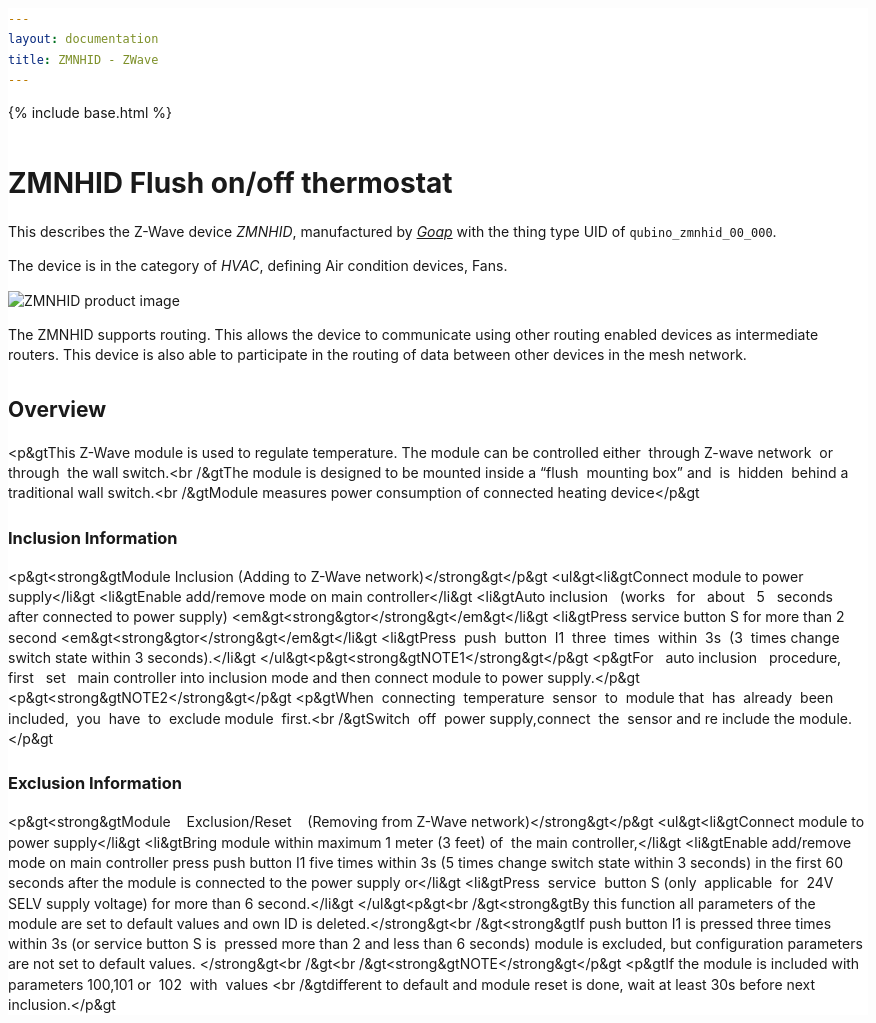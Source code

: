 ```yaml
---
layout: documentation
title: ZMNHID - ZWave
---
```


{% include base.html %}

# ZMNHID Flush on/off thermostat
This describes the Z-Wave device *ZMNHID*, manufactured by *[Goap](http://www.qubino.com/)* with the thing type UID of ```qubino_zmnhid_00_000```.

The device is in the category of *HVAC*, defining Air condition devices, Fans.

![ZMNHID product image](https://opensmarthouse.org/zwavedatabase/358/image/)


The ZMNHID supports routing. This allows the device to communicate using other routing enabled devices as intermediate routers.  This device is also able to participate in the routing of data between other devices in the mesh network.

## Overview

<p&gtThis Z-Wave module is used to regulate temperature. The module can be controlled either  through Z-wave network  or  through  the wall switch.<br /&gtThe module is designed to be mounted inside a “flush  mounting box” and  is  hidden  behind a traditional wall switch.<br /&gtModule measures power consumption of connected heating device</p&gt

### Inclusion Information

<p&gt<strong&gtModule Inclusion (Adding to Z-Wave network)</strong&gt</p&gt <ul&gt<li&gtConnect module to power supply</li&gt <li&gtEnable add/remove mode on main controller</li&gt <li&gtAuto inclusion   (works   for   about   5   seconds   after connected to power supply) <em&gt<strong&gtor</strong&gt</em&gt</li&gt <li&gtPress service button S for more than 2 second <em&gt<strong&gtor</strong&gt</em&gt</li&gt <li&gtPress  push  button  I1  three  times  within  3s  (3  times change switch state within 3 seconds).</li&gt </ul&gt<p&gt<strong&gtNOTE1</strong&gt</p&gt <p&gtFor   auto inclusion   procedure,   first   set   main controller into inclusion mode and then connect module to power supply.</p&gt <p&gt<strong&gtNOTE2</strong&gt</p&gt <p&gtWhen  connecting  temperature  sensor  to  module that  has  already  been  included,  you  have  to  exclude module  first.<br /&gtSwitch  off  power supply,connect  the  sensor and re include the module.</p&gt

### Exclusion Information

<p&gt<strong&gtModule    Exclusion/Reset    (Removing from Z-Wave network)</strong&gt</p&gt <ul&gt<li&gtConnect module to power supply</li&gt <li&gtBring module within maximum 1 meter (3 feet) of  the main controller,</li&gt <li&gtEnable add/remove mode on main controller press push button I1 five times within 3s (5 times change switch state within 3 seconds) in the first 60 seconds after the module is connected to the power supply or</li&gt <li&gtPress  service  button S (only  applicable  for  24V SELV supply voltage) for more than 6 second.</li&gt </ul&gt<p&gt<br /&gt<strong&gtBy this function all parameters of the module are set to default values and own ID is deleted.</strong&gt<br /&gt<strong&gtIf push button I1 is pressed three times within 3s (or service button S is  pressed more than 2 and less than 6 seconds) module is excluded, but configuration parameters are not set to default values. </strong&gt<br /&gt<br /&gt<strong&gtNOTE</strong&gt</p&gt <p&gtIf the module is included with parameters 100,101 or  102  with  values <br /&gtdifferent to default and module reset is done, wait at least 30s before next inclusion.</p&gt
